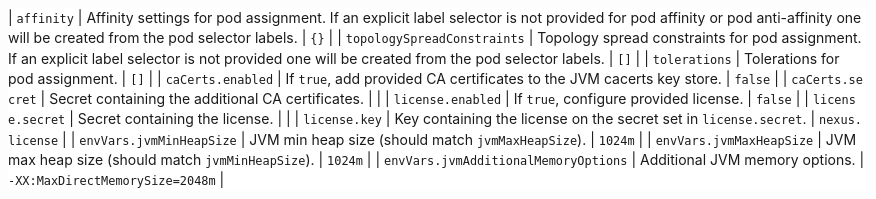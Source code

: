 | `affinity`                                | Affinity settings for pod assignment. If an explicit label selector is not provided for pod affinity or pod anti-affinity one will be created from the pod selector labels.                                                                                                                                                                                                                                                                                               | `{}`                                 |
| `topologySpreadConstraints`               | Topology spread constraints for pod assignment. If an explicit label selector is not provided one will be created from the pod selector labels.                                                                                                                                                                                                                                                                                                                           | `[]`                                 |
| `tolerations`                             | Tolerations for pod assignment.                                                                                                                                                                                                                                                                                                                                                                                                                                           | `[]`                                 |
| `caCerts.enabled`                         | If `true`, add provided CA certificates to the JVM cacerts key store.                                                                                                                                                                                                                                                                                                                                                                                                     | `false`                              |
| `caCerts.secret`                          | Secret containing the additional CA certificates.                                                                                                                                                                                                                                                                                                                                                                                                                         |                                      |
| `license.enabled`                         | If `true`, configure provided license.                                                                                                                                                                                                                                                                                                                                                                                                                                    | `false`                              |
| `license.secret`                          | Secret containing the license.                                                                                                                                                                                                                                                                                                                                                                                                                                            |                                      |
| `license.key`                             | Key containing the license on the secret set in `license.secret`.                                                                                                                                                                                                                                                                                                                                                                                                         | `nexus.license`                      |
| `envVars.jvmMinHeapSize`                  | JVM min heap size (should match `jvmMaxHeapSize`).                                                                                                                                                                                                                                                                                                                                                                                                                        | `1024m`                              |
| `envVars.jvmMaxHeapSize`                  | JVM max heap size (should match `jvmMinHeapSize`).                                                                                                                                                                                                                                                                                                                                                                                                                        | `1024m`                              |
| `envVars.jvmAdditionalMemoryOptions`      | Additional JVM memory options.                                                                                                                                                                                                                                                                                                                                                                                                                                            | `-XX:MaxDirectMemorySize=2048m`      |